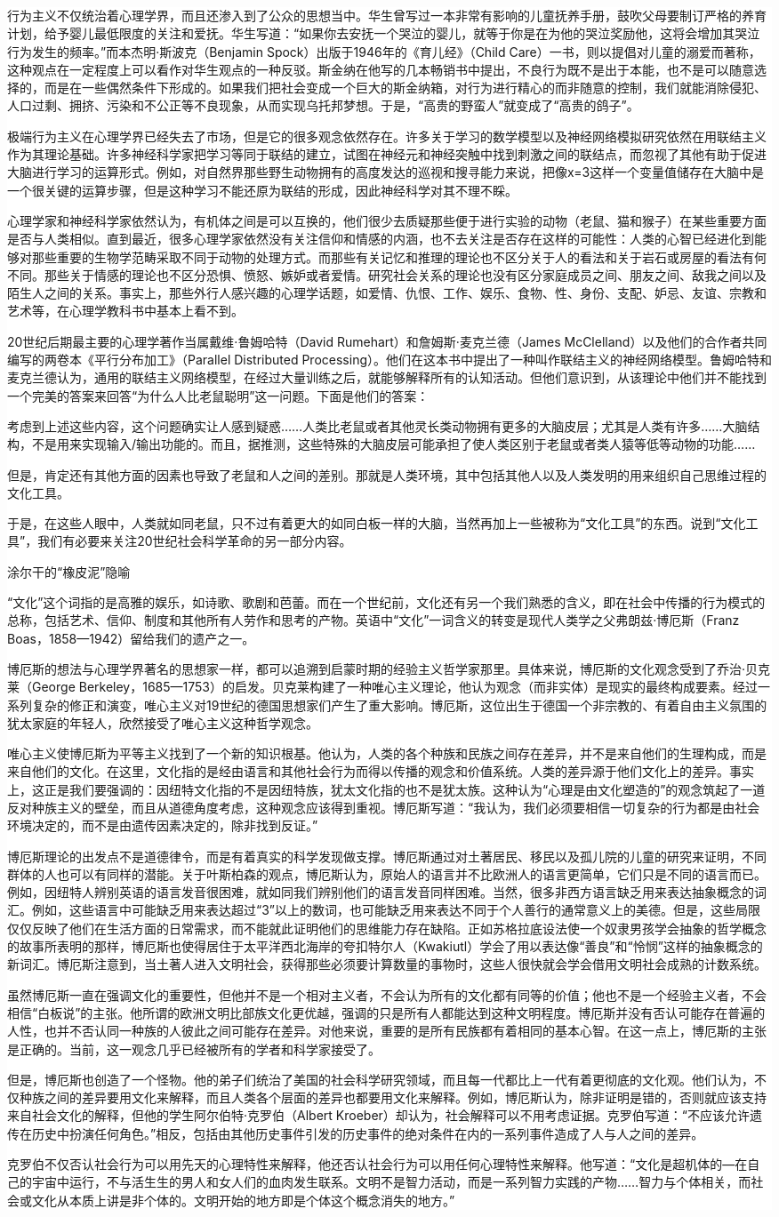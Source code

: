行为主义不仅统治着心理学界，而且还渗入到了公众的思想当中。华生曾写过一本非常有影响的儿童抚养手册，鼓吹父母要制订严格的养育计划，给予婴儿最低限度的关注和爱抚。华生写道：“如果你去安抚一个哭泣的婴儿，就等于你是在为他的哭泣奖励他，这将会增加其哭泣行为发生的频率。”而本杰明·斯波克（Benjamin Spock）出版于1946年的《育儿经》（Child Care）一书，则以提倡对儿童的溺爱而著称，这种观点在一定程度上可以看作对华生观点的一种反驳。斯金纳在他写的几本畅销书中提出，不良行为既不是出于本能，也不是可以随意选择的，而是在一些偶然条件下形成的。如果我们把社会变成一个巨大的斯金纳箱，对行为进行精心的而非随意的控制，我们就能消除侵犯、人口过剩、拥挤、污染和不公正等不良现象，从而实现乌托邦梦想。于是，“高贵的野蛮人”就变成了“高贵的鸽子”。

极端行为主义在心理学界已经失去了市场，但是它的很多观念依然存在。许多关于学习的数学模型以及神经网络模拟研究依然在用联结主义作为其理论基础。许多神经科学家把学习等同于联结的建立，试图在神经元和神经突触中找到刺激之间的联结点，而忽视了其他有助于促进大脑进行学习的运算形式。例如，对自然界那些野生动物拥有的高度发达的巡视和搜寻能力来说，把像x=3这样一个变量值储存在大脑中是一个很关键的运算步骤，但是这种学习不能还原为联结的形成，因此神经科学对其不理不睬。

心理学家和神经科学家依然认为，有机体之间是可以互换的，他们很少去质疑那些便于进行实验的动物（老鼠、猫和猴子）在某些重要方面是否与人类相似。直到最近，很多心理学家依然没有关注信仰和情感的内涵，也不去关注是否存在这样的可能性：人类的心智已经进化到能够对那些重要的生物学范畴采取不同于动物的处理方式。而那些有关记忆和推理的理论也不区分关于人的看法和关于岩石或房屋的看法有何不同。那些关于情感的理论也不区分恐惧、愤怒、嫉妒或者爱情。研究社会关系的理论也没有区分家庭成员之间、朋友之间、敌我之间以及陌生人之间的关系。事实上，那些外行人感兴趣的心理学话题，如爱情、仇恨、工作、娱乐、食物、性、身份、支配、妒忌、友谊、宗教和艺术等，在心理学教科书中基本上看不到。

20世纪后期最主要的心理学著作当属戴维·鲁姆哈特（David Rumehart）和詹姆斯·麦克兰德（James McClelland）以及他们的合作者共同编写的两卷本《平行分布加工》（Parallel Distributed Processing）。他们在这本书中提出了一种叫作联结主义的神经网络模型。鲁姆哈特和麦克兰德认为，通用的联结主义网络模型，在经过大量训练之后，就能够解释所有的认知活动。但他们意识到，从该理论中他们并不能找到一个完美的答案来回答“为什么人比老鼠聪明”这一问题。下面是他们的答案：

考虑到上述这些内容，这个问题确实让人感到疑惑……人类比老鼠或者其他灵长类动物拥有更多的大脑皮层；尤其是人类有许多……大脑结构，不是用来实现输入/输出功能的。而且，据推测，这些特殊的大脑皮层可能承担了使人类区别于老鼠或者类人猿等低等动物的功能……

但是，肯定还有其他方面的因素也导致了老鼠和人之间的差别。那就是人类环境，其中包括其他人以及人类发明的用来组织自己思维过程的文化工具。

于是，在这些人眼中，人类就如同老鼠，只不过有着更大的如同白板一样的大脑，当然再加上一些被称为“文化工具”的东西。说到“文化工具”，我们有必要来关注20世纪社会科学革命的另一部分内容。





涂尔干的“橡皮泥”隐喻


“文化”这个词指的是高雅的娱乐，如诗歌、歌剧和芭蕾。而在一个世纪前，文化还有另一个我们熟悉的含义，即在社会中传播的行为模式的总称，包括艺术、信仰、制度和其他所有人劳作和思考的产物。英语中“文化”一词含义的转变是现代人类学之父弗朗兹·博厄斯（Franz Boas，1858—1942）留给我们的遗产之一。

博厄斯的想法与心理学界著名的思想家一样，都可以追溯到启蒙时期的经验主义哲学家那里。具体来说，博厄斯的文化观念受到了乔治·贝克莱（George Berkeley，1685—1753）的启发。贝克莱构建了一种唯心主义理论，他认为观念（而非实体）是现实的最终构成要素。经过一系列复杂的修正和演变，唯心主义对19世纪的德国思想家们产生了重大影响。博厄斯，这位出生于德国一个非宗教的、有着自由主义氛围的犹太家庭的年轻人，欣然接受了唯心主义这种哲学观念。

唯心主义使博厄斯为平等主义找到了一个新的知识根基。他认为，人类的各个种族和民族之间存在差异，并不是来自他们的生理构成，而是来自他们的文化。在这里，文化指的是经由语言和其他社会行为而得以传播的观念和价值系统。人类的差异源于他们文化上的差异。事实上，这正是我们要强调的：因纽特文化指的不是因纽特族，犹太文化指的也不是犹太族。这种认为“心理是由文化塑造的”的观念筑起了一道反对种族主义的壁垒，而且从道德角度考虑，这种观念应该得到重视。博厄斯写道：“我认为，我们必须要相信一切复杂的行为都是由社会环境决定的，而不是由遗传因素决定的，除非找到反证。”

博厄斯理论的出发点不是道德律令，而是有着真实的科学发现做支撑。博厄斯通过对土著居民、移民以及孤儿院的儿童的研究来证明，不同群体的人也可以有同样的潜能。关于叶斯柏森的观点，博厄斯认为，原始人的语言并不比欧洲人的语言更简单，它们只是不同的语言而已。例如，因纽特人辨别英语的语言发音很困难，就如同我们辨别他们的语言发音同样困难。当然，很多非西方语言缺乏用来表达抽象概念的词汇。例如，这些语言中可能缺乏用来表达超过“3”以上的数词，也可能缺乏用来表达不同于个人善行的通常意义上的美德。但是，这些局限仅仅反映了他们在生活方面的日常需求，而不能就此证明他们的思维能力存在缺陷。正如苏格拉底设法使一个奴隶男孩学会抽象的哲学概念的故事所表明的那样，博厄斯也使得居住于太平洋西北海岸的夸扣特尔人（Kwakiutl）学会了用以表达像“善良”和“怜悯”这样的抽象概念的新词汇。博厄斯注意到，当土著人进入文明社会，获得那些必须要计算数量的事物时，这些人很快就会学会借用文明社会成熟的计数系统。

虽然博厄斯一直在强调文化的重要性，但他并不是一个相对主义者，不会认为所有的文化都有同等的价值；他也不是一个经验主义者，不会相信“白板说”的主张。他所谓的欧洲文明比部族文化更优越，强调的只是所有人都能达到这种文明程度。博厄斯并没有否认可能存在普遍的人性，也并不否认同一种族的人彼此之间可能存在差异。对他来说，重要的是所有民族都有着相同的基本心智。在这一点上，博厄斯的主张是正确的。当前，这一观念几乎已经被所有的学者和科学家接受了。

但是，博厄斯也创造了一个怪物。他的弟子们统治了美国的社会科学研究领域，而且每一代都比上一代有着更彻底的文化观。他们认为，不仅种族之间的差异要用文化来解释，而且人类各个层面的差异也都要用文化来解释。例如，博厄斯认为，除非证明是错的，否则就应该支持来自社会文化的解释，但他的学生阿尔伯特·克罗伯（Albert Kroeber）却认为，社会解释可以不用考虑证据。克罗伯写道：“不应该允许遗传在历史中扮演任何角色。”相反，包括由其他历史事件引发的历史事件的绝对条件在内的一系列事件造成了人与人之间的差异。

克罗伯不仅否认社会行为可以用先天的心理特性来解释，他还否认社会行为可以用任何心理特性来解释。他写道：“文化是超机体的—在自己的宇宙中运行，不与活生生的男人和女人们的血肉发生联系。文明不是智力活动，而是一系列智力实践的产物……智力与个体相关，而社会或文化从本质上讲是非个体的。文明开始的地方即是个体这个概念消失的地方。”
